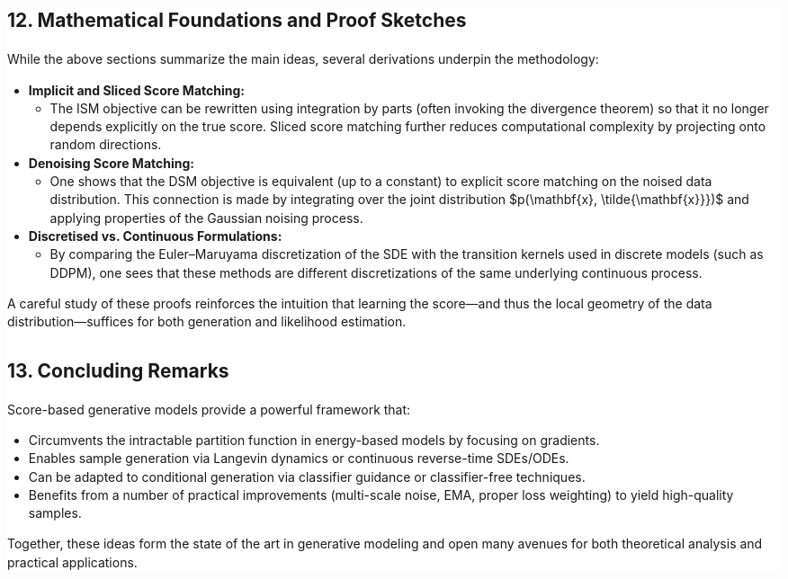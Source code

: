## 12. Mathematical Foundations and Proof Sketches

While the above sections summarize the main ideas, several derivations underpin the methodology:

- **Implicit and Sliced Score Matching:**
  - The ISM objective can be rewritten using integration by parts (often invoking the divergence theorem) so that it no longer depends explicitly on the true score. Sliced score matching further reduces computational complexity by projecting onto random directions.
- **Denoising Score Matching:**
  - One shows that the DSM objective is equivalent (up to a constant) to explicit score matching on the noised data distribution. This connection is made by integrating over the joint distribution $p(\mathbf{x}, \tilde{\mathbf{x}}})$ and applying properties of the Gaussian noising process.
- **Discretised vs. Continuous Formulations:**
  - By comparing the Euler–Maruyama discretization of the SDE with the transition kernels used in discrete models (such as DDPM), one sees that these methods are different discretizations of the same underlying continuous process.

A careful study of these proofs reinforces the intuition that learning the score—and thus the local geometry of the data distribution—suffices for both generation and likelihood estimation.

## 13. Concluding Remarks

Score-based generative models provide a powerful framework that:

- Circumvents the intractable partition function in energy-based models by focusing on gradients.
- Enables sample generation via Langevin dynamics or continuous reverse-time SDEs/ODEs.
- Can be adapted to conditional generation via classifier guidance or classifier-free techniques.
- Benefits from a number of practical improvements (multi-scale noise, EMA, proper loss weighting) to yield high-quality samples.

Together, these ideas form the state of the art in generative modeling and open many avenues for both theoretical analysis and practical applications.